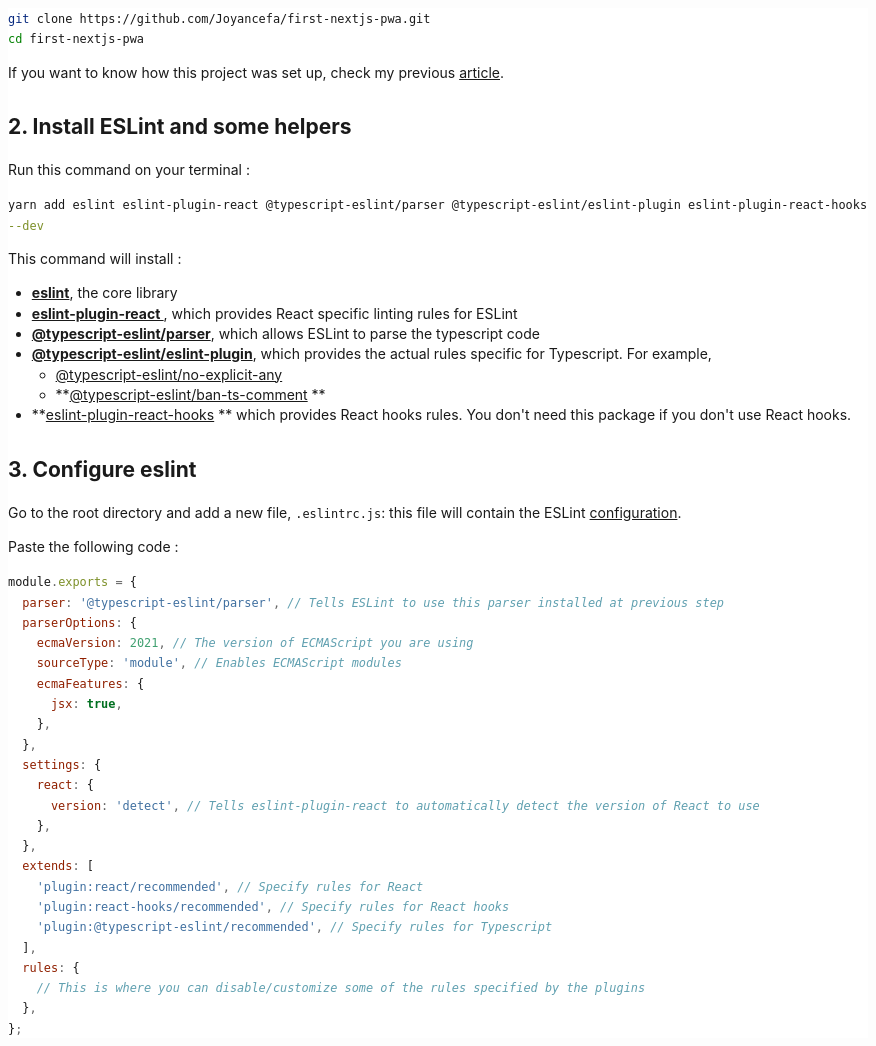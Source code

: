 ```bash
git clone https://github.com/Joyancefa/first-nextjs-pwa.git
cd first-nextjs-pwa
```

If you want to know how this project was set up, check my previous [article](https://joyancefa.com/comprehensive-guide-to-setting-up-nextjs-with-chakraui-and-typescript).

## 2. Install ESLint and some helpers

Run this command on your terminal :

```bash
yarn add eslint eslint-plugin-react @typescript-eslint/parser @typescript-eslint/eslint-plugin eslint-plugin-react-hooks --dev
```

This command will install :
- **[eslint](https://www.npmjs.com/package/eslint)**, the core library
-  **[eslint-plugin-react ](https://www.npmjs.com/package/eslint-plugin-react)**, which provides React specific linting rules for ESLint
-  **[@typescript-eslint/parser](https://www.npmjs.com/package/@typescript-eslint/parser)**, which allows ESLint to parse the typescript code
- **[@typescript-eslint/eslint-plugin](https://www.npmjs.com/package/@typescript-eslint/eslint-plugin)**, which provides the actual rules specific for Typescript. For example, 
   - [@typescript-eslint/no-explicit-any](https://github.com/typescript-eslint/typescript-eslint/blob/HEAD/packages/eslint-plugin/docs/rules/no-explicit-any.md)
   -  **[@typescript-eslint/ban-ts-comment](https://github.com/typescript-eslint/typescript-eslint/blob/HEAD/packages/eslint-plugin/docs/rules/ban-ts-comment.md) **
- **[eslint-plugin-react-hooks](https://www.npmjs.com/package/eslint-plugin-react-hooks) ** which provides React hooks rules. You don't need this package if you don't use React hooks.

## 3. Configure eslint
Go to the root directory and add a new file, `.eslintrc.js`: this file will contain the ESLint  [configuration](https://eslint.org/docs/user-guide/configuring/). 

Paste the following code : 

```javascript
module.exports = {
  parser: '@typescript-eslint/parser', // Tells ESLint to use this parser installed at previous step
  parserOptions: {
    ecmaVersion: 2021, // The version of ECMAScript you are using
    sourceType: 'module', // Enables ECMAScript modules
    ecmaFeatures: {
      jsx: true,
    },
  },
  settings: {
    react: {
      version: 'detect', // Tells eslint-plugin-react to automatically detect the version of React to use
    },
  },
  extends: [
    'plugin:react/recommended', // Specify rules for React
    'plugin:react-hooks/recommended', // Specify rules for React hooks
    'plugin:@typescript-eslint/recommended', // Specify rules for Typescript
  ],
  rules: {
    // This is where you can disable/customize some of the rules specified by the plugins
  },
};
```
